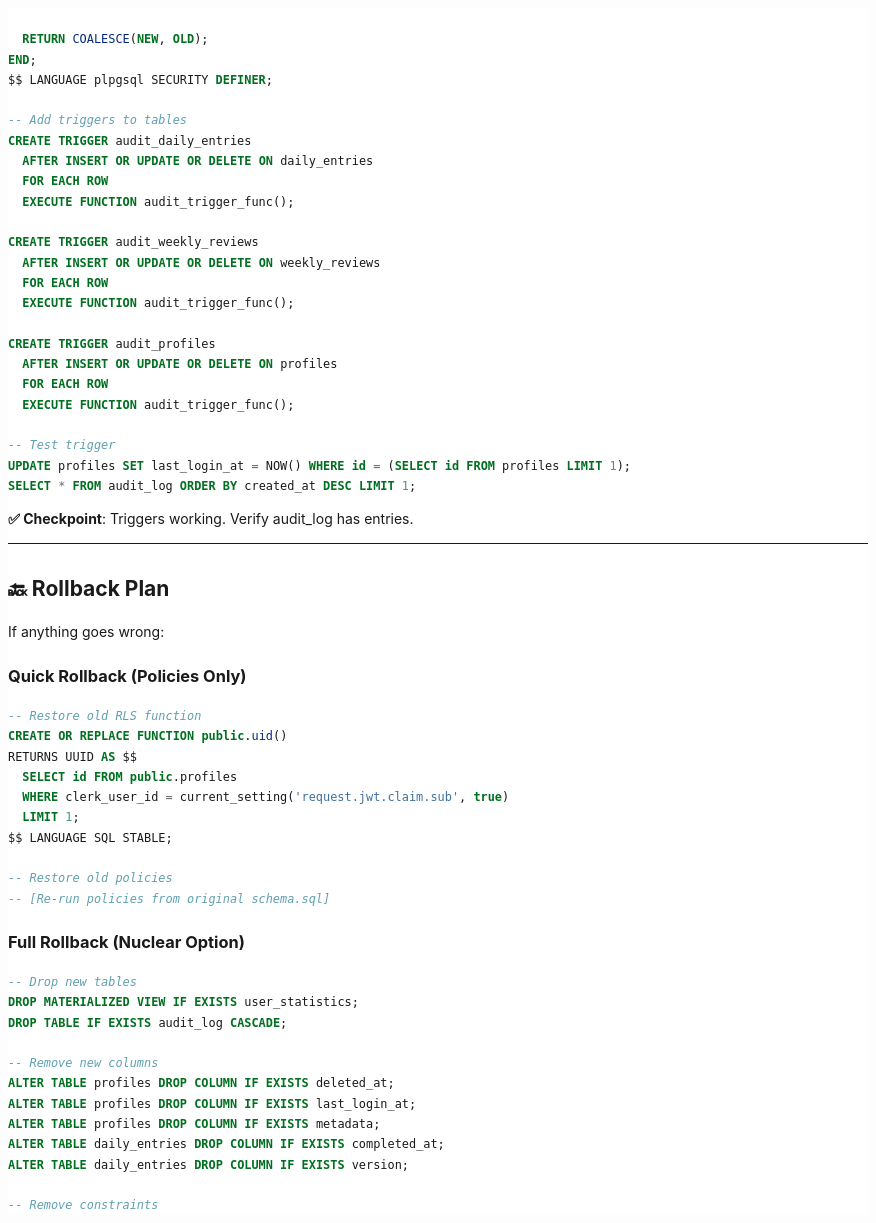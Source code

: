```sql

  RETURN COALESCE(NEW, OLD);
END;
$$ LANGUAGE plpgsql SECURITY DEFINER;

-- Add triggers to tables
CREATE TRIGGER audit_daily_entries
  AFTER INSERT OR UPDATE OR DELETE ON daily_entries
  FOR EACH ROW
  EXECUTE FUNCTION audit_trigger_func();

CREATE TRIGGER audit_weekly_reviews
  AFTER INSERT OR UPDATE OR DELETE ON weekly_reviews
  FOR EACH ROW
  EXECUTE FUNCTION audit_trigger_func();

CREATE TRIGGER audit_profiles
  AFTER INSERT OR UPDATE OR DELETE ON profiles
  FOR EACH ROW
  EXECUTE FUNCTION audit_trigger_func();

-- Test trigger
UPDATE profiles SET last_login_at = NOW() WHERE id = (SELECT id FROM profiles LIMIT 1);
SELECT * FROM audit_log ORDER BY created_at DESC LIMIT 1;
```

**✅ Checkpoint**: Triggers working. Verify audit_log has entries.

---

## 🔙 Rollback Plan

If anything goes wrong:

### Quick Rollback (Policies Only)

```sql
-- Restore old RLS function
CREATE OR REPLACE FUNCTION public.uid()
RETURNS UUID AS $$
  SELECT id FROM public.profiles 
  WHERE clerk_user_id = current_setting('request.jwt.claim.sub', true)
  LIMIT 1;
$$ LANGUAGE SQL STABLE;

-- Restore old policies
-- [Re-run policies from original schema.sql]
```

### Full Rollback (Nuclear Option)

```sql
-- Drop new tables
DROP MATERIALIZED VIEW IF EXISTS user_statistics;
DROP TABLE IF EXISTS audit_log CASCADE;

-- Remove new columns
ALTER TABLE profiles DROP COLUMN IF EXISTS deleted_at;
ALTER TABLE profiles DROP COLUMN IF EXISTS last_login_at;
ALTER TABLE profiles DROP COLUMN IF EXISTS metadata;
ALTER TABLE daily_entries DROP COLUMN IF EXISTS completed_at;
ALTER TABLE daily_entries DROP COLUMN IF EXISTS version;

-- Remove constraints
```